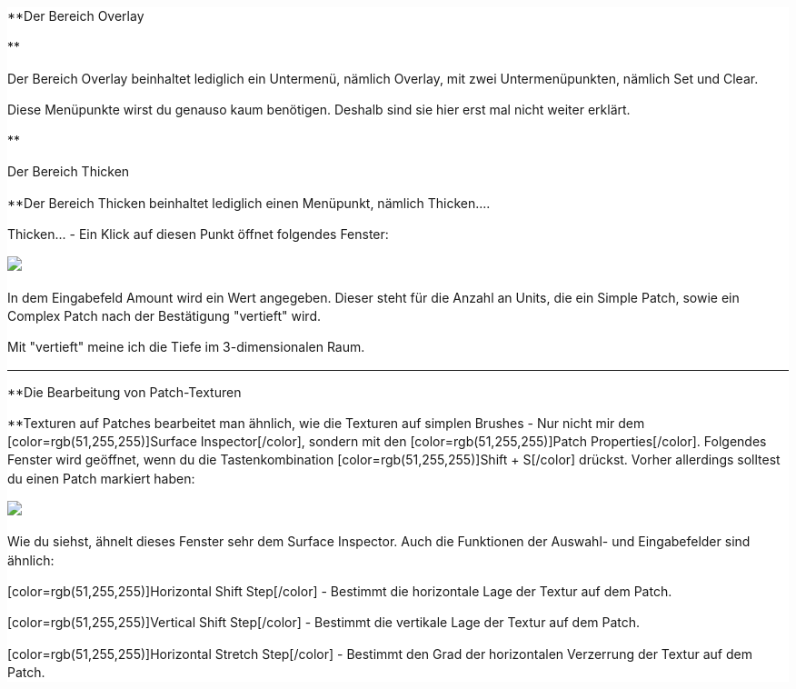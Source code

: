 **Der Bereich 
Overlay

**

Der Bereich Overlay beinhaltet lediglich ein Untermenü, nämlich Overlay, mit zwei Untermenüpunkten, 
nämlich Set und Clear.

Diese Menüpunkte wirst du 
genauso kaum benötigen. Deshalb sind sie hier erst mal nicht weiter erklärt.

**

Der Bereich 
Thicken

**Der Bereich Thicken beinhaltet lediglich einen Menüpunkt, nämlich Thicken....

Thicken... - Ein Klick auf 
diesen Punkt öffnet folgendes Fenster:

![]({static}pic6.gif)

In 
dem Eingabefeld Amount 
wird ein Wert angegeben. Dieser steht für die Anzahl an 
Units, die ein Simple Patch, sowie ein Complex Patch nach der Bestätigung 
"vertieft" wird.

Mit "vertieft" meine ich die Tiefe im 3-dimensionalen 
Raum.

----

**Die Bearbeitung von 
Patch-Texturen

**Texturen auf Patches bearbeitet man 
ähnlich, wie die Texturen auf simplen Brushes - Nur nicht mir dem [color=rgb(51,255,255)]Surface Inspector[/color], sondern mit den [color=rgb(51,255,255)]Patch Properties[/color]. Folgendes Fenster wird 
geöffnet, wenn du die Tastenkombination [color=rgb(51,255,255)]Shift + S[/color] drückst. Vorher allerdings 
solltest du einen Patch markiert haben:

![]({static}pic12.gif)

Wie 
du siehst, ähnelt dieses Fenster sehr dem Surface Inspector. Auch die Funktionen 
der Auswahl- und Eingabefelder sind ähnlich:

[color=rgb(51,255,255)]Horizontal Shift Step[/color] - Bestimmt die 
horizontale Lage der Textur auf dem Patch.

[color=rgb(51,255,255)]Vertical Shift Step[/color] - Bestimmt die 
vertikale Lage der Textur auf dem Patch.

[color=rgb(51,255,255)]Horizontal Stretch Step[/color] - Bestimmt den 
Grad der horizontalen Verzerrung der Textur auf dem 
Patch.
